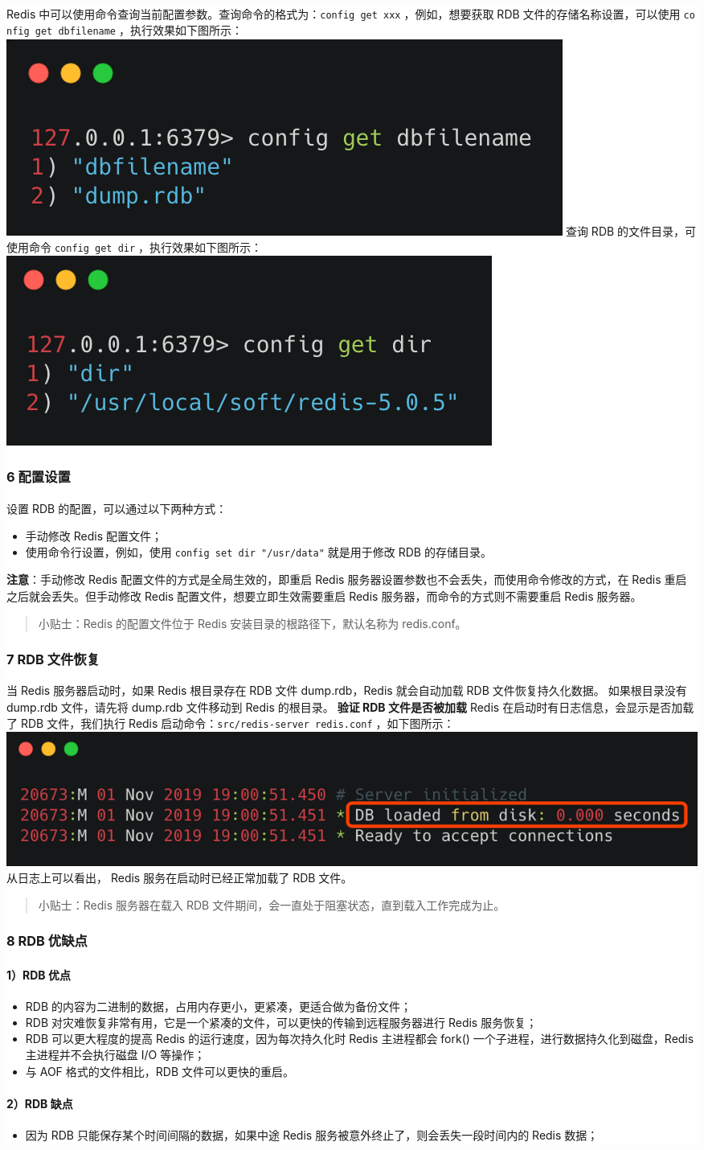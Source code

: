 <p>Redis 中可以使用命令查询当前配置参数。查询命令的格式为：<code>config get xxx</code> ，例如，想要获取 RDB 文件的存储名称设置，可以使用 <code>config get dbfilename</code> ，执行效果如下图所示： <img src="assets/2020-02-24-122630.png" alt="image.png" /> 查询 RDB 的文件目录，可使用命令 <code>config get dir</code> ，执行效果如下图所示： <img src="assets/2020-02-24-122633.png" alt="image.png" /></p>
<h3>6 配置设置</h3>
<p>设置 RDB 的配置，可以通过以下两种方式：</p>
<ul>
<li>手动修改 Redis 配置文件；</li>
<li>使用命令行设置，例如，使用 <code>config set dir &quot;/usr/data&quot;</code> 就是用于修改 RDB 的存储目录。</li>
</ul>
<p><strong>注意</strong>：手动修改 Redis 配置文件的方式是全局生效的，即重启 Redis 服务器设置参数也不会丢失，而使用命令修改的方式，在 Redis 重启之后就会丢失。但手动修改 Redis 配置文件，想要立即生效需要重启 Redis 服务器，而命令的方式则不需要重启 Redis 服务器。</p>
<blockquote>
<p>小贴士：Redis 的配置文件位于 Redis 安装目录的根路径下，默认名称为 redis.conf。</p>
</blockquote>
<h3>7 RDB 文件恢复</h3>
<p>当 Redis 服务器启动时，如果 Redis 根目录存在 RDB 文件 dump.rdb，Redis 就会自动加载 RDB 文件恢复持久化数据。 如果根目录没有 dump.rdb 文件，请先将 dump.rdb 文件移动到 Redis 的根目录。 <strong>验证 RDB 文件是否被加载</strong> Redis 在启动时有日志信息，会显示是否加载了 RDB 文件，我们执行 Redis 启动命令：<code>src/redis-server redis.conf</code> ，如下图所示： <img src="assets/2020-02-24-122634.png" alt="image.png" /> 从日志上可以看出， Redis 服务在启动时已经正常加载了 RDB 文件。</p>
<blockquote>
<p>小贴士：Redis 服务器在载入 RDB 文件期间，会一直处于阻塞状态，直到载入工作完成为止。</p>
</blockquote>
<h3>8 RDB 优缺点</h3>
<h4>1）RDB 优点</h4>
<ul>
<li>RDB 的内容为二进制的数据，占用内存更小，更紧凑，更适合做为备份文件；</li>
<li>RDB 对灾难恢复非常有用，它是一个紧凑的文件，可以更快的传输到远程服务器进行 Redis 服务恢复；</li>
<li>RDB 可以更大程度的提高 Redis 的运行速度，因为每次持久化时 Redis 主进程都会 fork() 一个子进程，进行数据持久化到磁盘，Redis 主进程并不会执行磁盘 I/O 等操作；</li>
<li>与 AOF 格式的文件相比，RDB 文件可以更快的重启。</li>
</ul>
<h4>2）RDB 缺点</h4>
<ul>
<li>因为 RDB 只能保存某个时间间隔的数据，如果中途 Redis 服务被意外终止了，则会丢失一段时间内的 Redis 数据；</li>